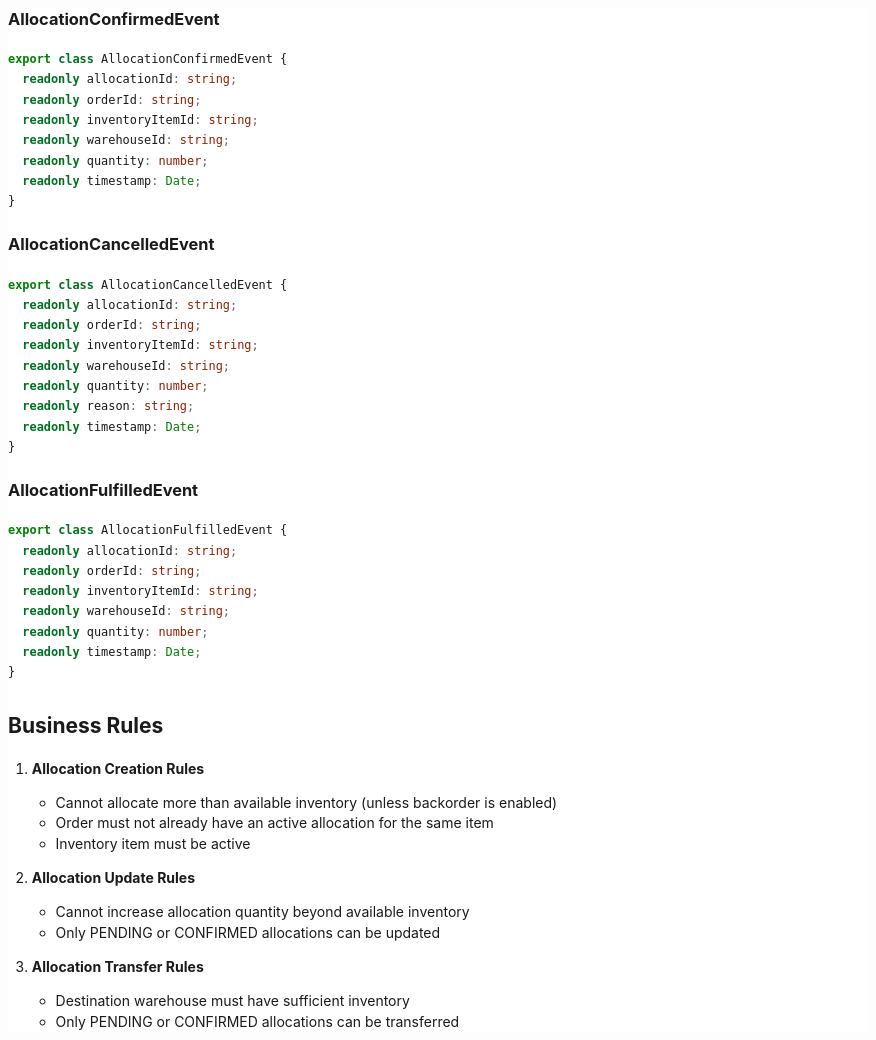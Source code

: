 ### AllocationConfirmedEvent
```typescript
export class AllocationConfirmedEvent {
  readonly allocationId: string;
  readonly orderId: string;
  readonly inventoryItemId: string;
  readonly warehouseId: string;
  readonly quantity: number;
  readonly timestamp: Date;
}
```

### AllocationCancelledEvent
```typescript
export class AllocationCancelledEvent {
  readonly allocationId: string;
  readonly orderId: string;
  readonly inventoryItemId: string;
  readonly warehouseId: string;
  readonly quantity: number;
  readonly reason: string;
  readonly timestamp: Date;
}
```

### AllocationFulfilledEvent
```typescript
export class AllocationFulfilledEvent {
  readonly allocationId: string;
  readonly orderId: string;
  readonly inventoryItemId: string;
  readonly warehouseId: string;
  readonly quantity: number;
  readonly timestamp: Date;
}
```

## Business Rules

1. **Allocation Creation Rules**
   - Cannot allocate more than available inventory (unless backorder is enabled)
   - Order must not already have an active allocation for the same item
   - Inventory item must be active

2. **Allocation Update Rules**
   - Cannot increase allocation quantity beyond available inventory
   - Only PENDING or CONFIRMED allocations can be updated

3. **Allocation Transfer Rules**
   - Destination warehouse must have sufficient inventory
   - Only PENDING or CONFIRMED allocations can be transferred
